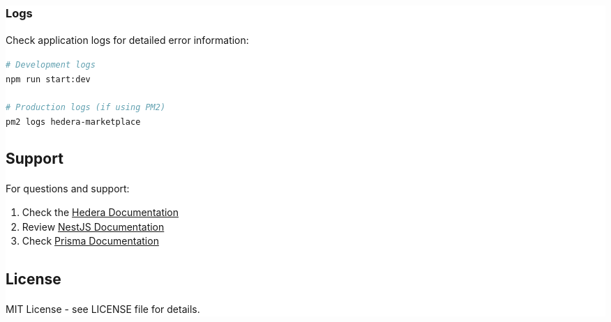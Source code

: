 ### Logs

Check application logs for detailed error information:

```bash
# Development logs
npm run start:dev

# Production logs (if using PM2)
pm2 logs hedera-marketplace
```

## Support

For questions and support:

1. Check the [Hedera Documentation](https://docs.hedera.com/)
2. Review [NestJS Documentation](https://docs.nestjs.com/)
3. Check [Prisma Documentation](https://www.prisma.io/docs/)

## License

MIT License - see LICENSE file for details.
